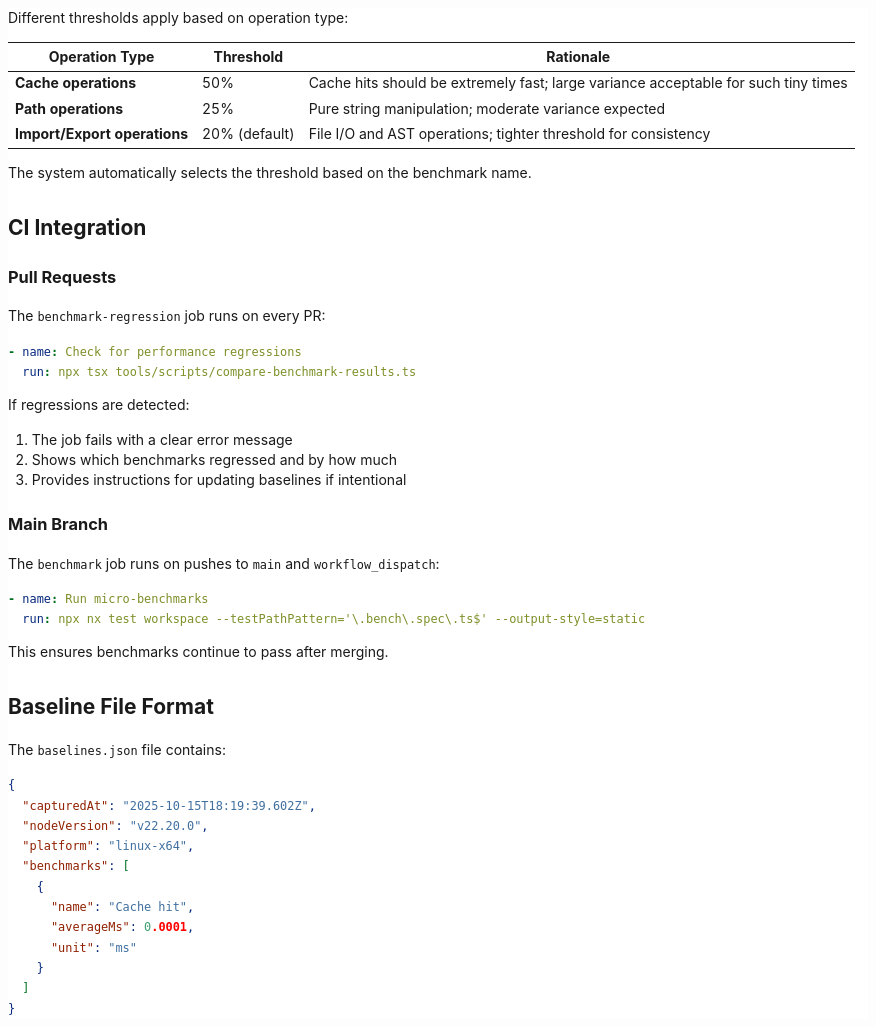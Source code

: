Different thresholds apply based on operation type:

| Operation Type | Threshold | Rationale |
|---|---|---|
| **Cache operations** | 50% | Cache hits should be extremely fast; large variance acceptable for such tiny times |
| **Path operations** | 25% | Pure string manipulation; moderate variance expected |
| **Import/Export operations** | 20% (default) | File I/O and AST operations; tighter threshold for consistency |

The system automatically selects the threshold based on the benchmark name.

## CI Integration

### Pull Requests

The `benchmark-regression` job runs on every PR:

```yaml
- name: Check for performance regressions
  run: npx tsx tools/scripts/compare-benchmark-results.ts
```

If regressions are detected:
1. The job fails with a clear error message
2. Shows which benchmarks regressed and by how much
3. Provides instructions for updating baselines if intentional

### Main Branch

The `benchmark` job runs on pushes to `main` and `workflow_dispatch`:

```yaml
- name: Run micro-benchmarks
  run: npx nx test workspace --testPathPattern='\.bench\.spec\.ts$' --output-style=static
```

This ensures benchmarks continue to pass after merging.

## Baseline File Format

The `baselines.json` file contains:

```json
{
  "capturedAt": "2025-10-15T18:19:39.602Z",
  "nodeVersion": "v22.20.0",
  "platform": "linux-x64",
  "benchmarks": [
    {
      "name": "Cache hit",
      "averageMs": 0.0001,
      "unit": "ms"
    }
  ]
}
```
